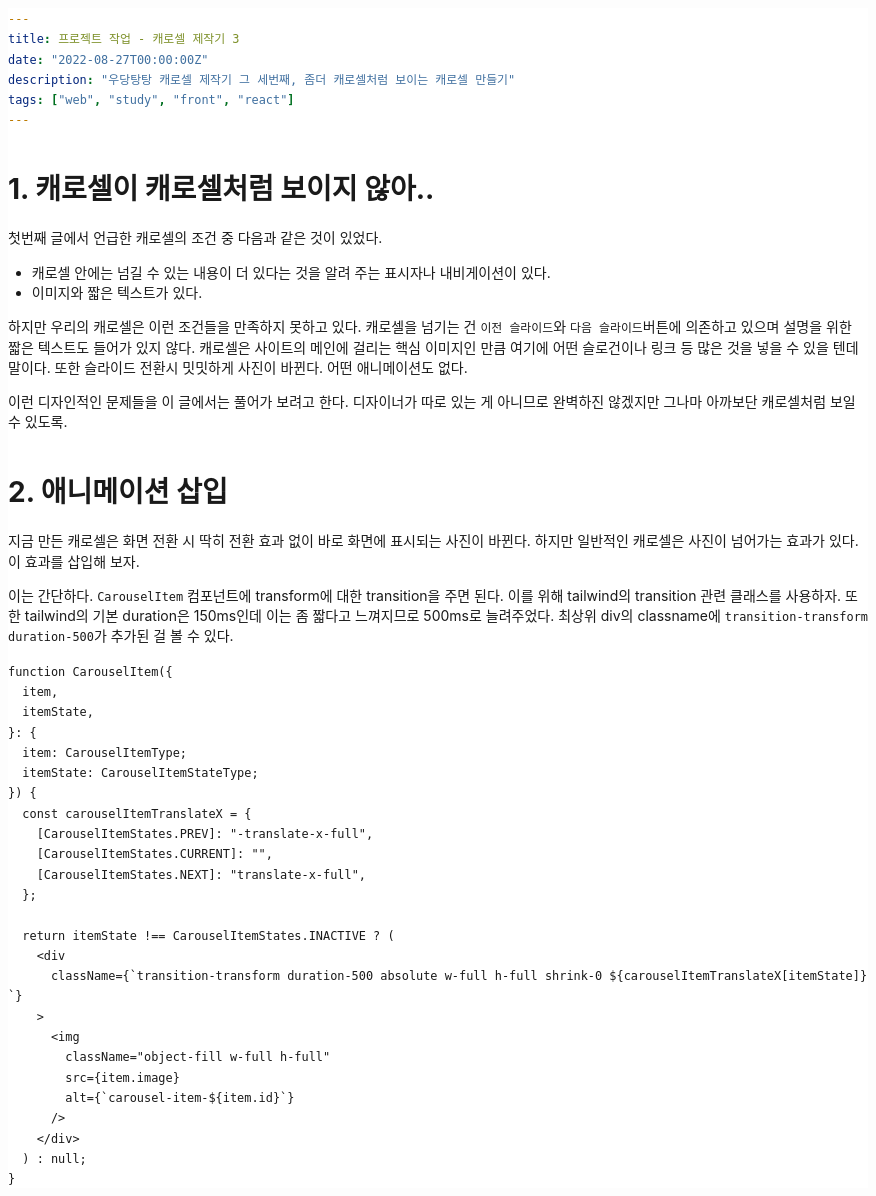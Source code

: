 ```yaml
---
title: 프로젝트 작업 - 캐로셀 제작기 3
date: "2022-08-27T00:00:00Z"
description: "우당탕탕 캐로셀 제작기 그 세번째, 좀더 캐로셀처럼 보이는 캐로셀 만들기"
tags: ["web", "study", "front", "react"]
---
```


# 1. 캐로셀이 캐로셀처럼 보이지 않아..

첫번째 글에서 언급한 캐로셀의 조건 중 다음과 같은 것이 있었다.

- 캐로셀 안에는 넘길 수 있는 내용이 더 있다는 것을 알려 주는 표시자나 내비게이션이 있다.
- 이미지와 짧은 텍스트가 있다.

하지만 우리의 캐로셀은 이런 조건들을 만족하지 못하고 있다. 캐로셀을 넘기는 건 `이전 슬라이드`와 `다음 슬라이드`버튼에 의존하고 있으며 설명을 위한 짧은 텍스트도 들어가 있지 않다. 캐로셀은 사이트의 메인에 걸리는 핵심 이미지인 만큼 여기에 어떤 슬로건이나 링크 등 많은 것을 넣을 수 있을 텐데 말이다. 또한 슬라이드 전환시 밋밋하게 사진이 바뀐다. 어떤 애니메이션도 없다.

이런 디자인적인 문제들을 이 글에서는 풀어가 보려고 한다. 디자이너가 따로 있는 게 아니므로 완벽하진 않겠지만 그나마 아까보단 캐로셀처럼 보일 수 있도록.

# 2. 애니메이션 삽입

지금 만든 캐로셀은 화면 전환 시 딱히 전환 효과 없이 바로 화면에 표시되는 사진이 바뀐다. 하지만 일반적인 캐로셀은 사진이 넘어가는 효과가 있다. 이 효과를 삽입해 보자.

이는 간단하다. `CarouselItem` 컴포넌트에 transform에 대한 transition을 주면 된다. 이를 위해 tailwind의 transition 관련 클래스를 사용하자. 또한 tailwind의 기본 duration은 150ms인데 이는 좀 짧다고 느껴지므로 500ms로 늘려주었다. 최상위 div의 classname에 `transition-transform duration-500`가 추가된 걸 볼 수 있다.

```tsx
function CarouselItem({
  item,
  itemState,
}: {
  item: CarouselItemType;
  itemState: CarouselItemStateType;
}) {
  const carouselItemTranslateX = {
    [CarouselItemStates.PREV]: "-translate-x-full",
    [CarouselItemStates.CURRENT]: "",
    [CarouselItemStates.NEXT]: "translate-x-full",
  };

  return itemState !== CarouselItemStates.INACTIVE ? (
    <div
      className={`transition-transform duration-500 absolute w-full h-full shrink-0 ${carouselItemTranslateX[itemState]}`}
    >
      <img
        className="object-fill w-full h-full"
        src={item.image}
        alt={`carousel-item-${item.id}`}
      />
    </div>
  ) : null;
}
```
